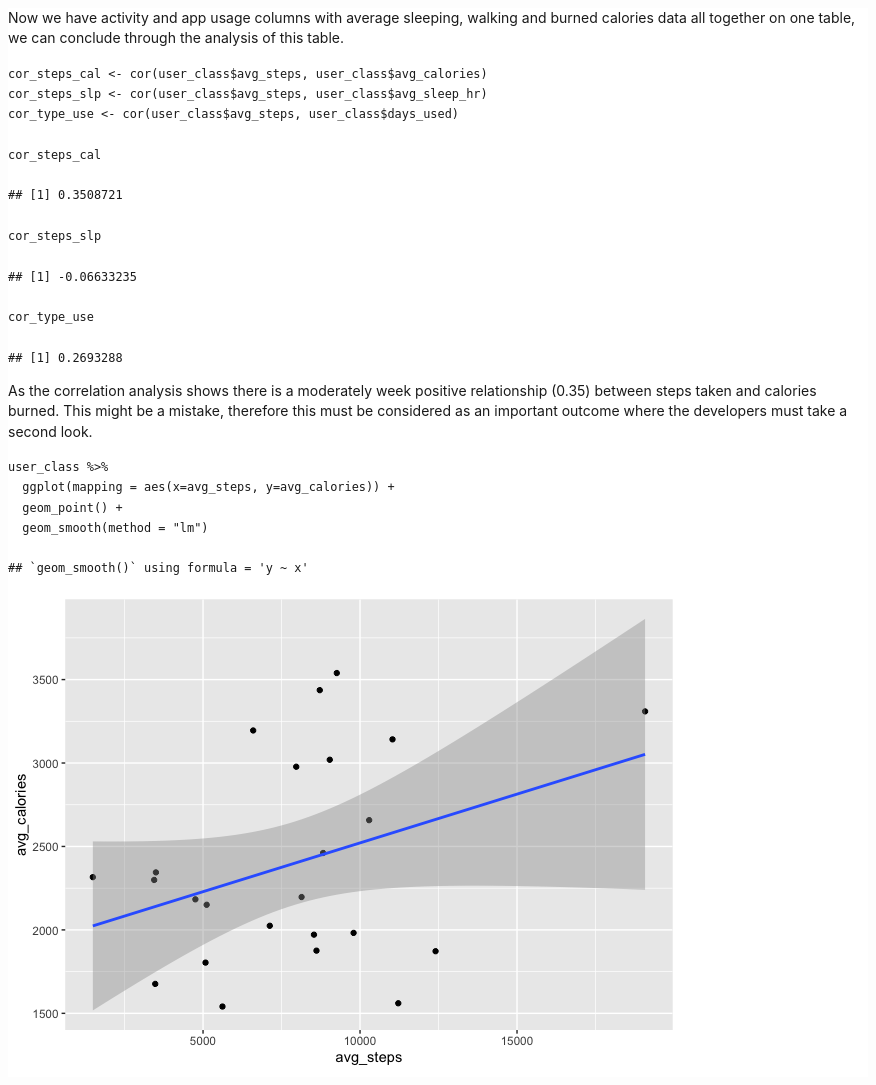 Now we have activity and app usage columns with average sleeping,
walking and burned calories data all together on one table, we can
conclude through the analysis of this table.

    cor_steps_cal <- cor(user_class$avg_steps, user_class$avg_calories)
    cor_steps_slp <- cor(user_class$avg_steps, user_class$avg_sleep_hr)
    cor_type_use <- cor(user_class$avg_steps, user_class$days_used)

    cor_steps_cal

    ## [1] 0.3508721

    cor_steps_slp

    ## [1] -0.06633235

    cor_type_use

    ## [1] 0.2693288

As the correlation analysis shows there is a moderately week positive
relationship (0.35) between steps taken and calories burned. This might
be a mistake, therefore this must be considered as an important outcome
where the developers must take a second look.

    user_class %>% 
      ggplot(mapping = aes(x=avg_steps, y=avg_calories)) +
      geom_point() +
      geom_smooth(method = "lm")

    ## `geom_smooth()` using formula = 'y ~ x'

![](Bellabeat_case_study_files/figure-markdown_strict/unnamed-chunk-21-1.png)
